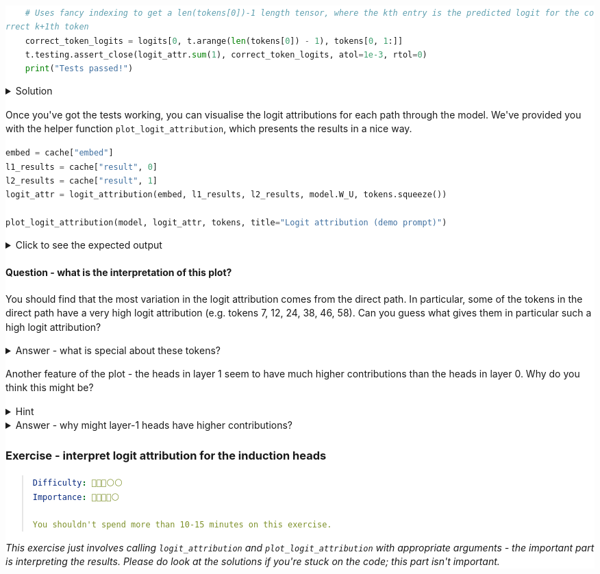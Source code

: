```python
    # Uses fancy indexing to get a len(tokens[0])-1 length tensor, where the kth entry is the predicted logit for the correct k+1th token
    correct_token_logits = logits[0, t.arange(len(tokens[0]) - 1), tokens[0, 1:]]
    t.testing.assert_close(logit_attr.sum(1), correct_token_logits, atol=1e-3, rtol=0)
    print("Tests passed!")
```


<details><summary>Solution</summary></details>


Once you've got the tests working, you can visualise the logit attributions for each path through the model. We've provided you with the helper function `plot_logit_attribution`, which presents the results in a nice way.


```python
embed = cache["embed"]
l1_results = cache["result", 0]
l2_results = cache["result", 1]
logit_attr = logit_attribution(embed, l1_results, l2_results, model.W_U, tokens.squeeze())

plot_logit_attribution(model, logit_attr, tokens, title="Logit attribution (demo prompt)")
```


<details><summary>Click to see the expected output</summary></details>


#### Question - what is the interpretation of this plot?

You should find that the most variation in the logit attribution comes from the direct path. In particular, some of the tokens in the direct path have a very high logit attribution (e.g. tokens 7, 12, 24, 38, 46, 58). Can you guess what gives them in particular such a high logit attribution?

<details><summary>Answer - what is special about these tokens?</summary></details>

Another feature of the plot - the heads in layer 1 seem to have much higher contributions than the heads in layer 0. Why do you think this might be?

<details><summary>Hint</summary></details>

<details><summary>Answer - why might layer-1 heads have higher contributions?</summary></details>


### Exercise - interpret logit attribution for the induction heads

> ```yaml
> Difficulty: 🔴🔴🔴⚪⚪
> Importance: 🔵🔵🔵🔵⚪
> 
> You shouldn't spend more than 10-15 minutes on this exercise.
> ```

*This exercise just involves calling `logit_attribution` and `plot_logit_attribution` with appropriate arguments - the important part is interpreting the results. Please do look at the solutions if you're stuck on the code; this part isn't important.*
